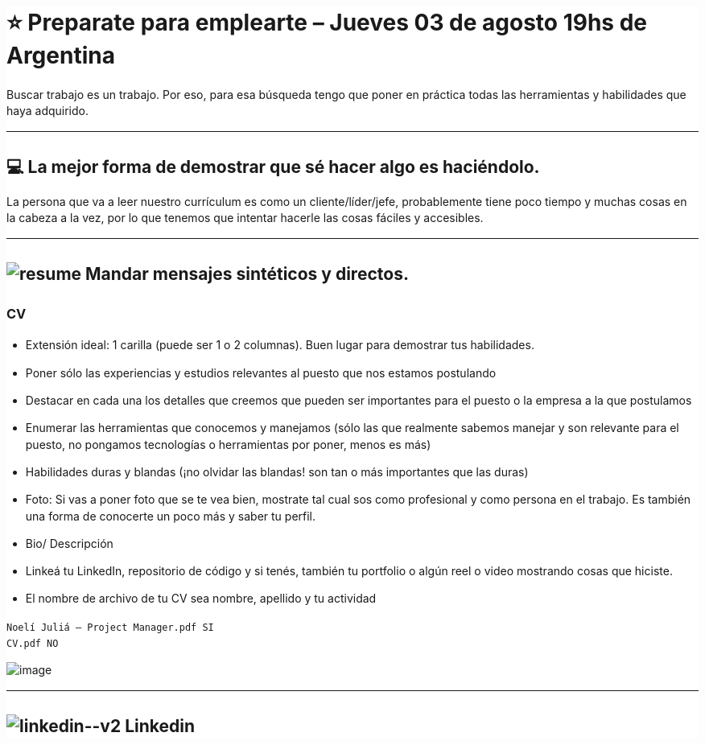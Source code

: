 # :star: Preparate para emplearte – Jueves 03 de agosto 19hs de Argentina

Buscar trabajo es un trabajo. Por eso, para esa búsqueda tengo que poner en práctica todas las herramientas y habilidades que haya adquirido. 

---

## :computer: La mejor forma de demostrar que sé hacer algo es haciéndolo.

La persona que va a leer nuestro currículum es como un cliente/líder/jefe, probablemente tiene poco tiempo y muchas cosas en la cabeza a la vez, por lo que tenemos que intentar hacerle las cosas fáciles y accesibles. 

---

## <img width="40" height="40" src="https://img.icons8.com/plasticine/40/resume.png" alt="resume"/> Mandar mensajes sintéticos y directos.

### CV

- Extensión ideal: 1 carilla (puede ser 1 o 2 columnas). Buen lugar para demostrar tus habilidades.

- Poner sólo las experiencias y estudios relevantes al puesto que nos estamos postulando

- Destacar en cada una los detalles que creemos que pueden ser importantes para el puesto o la empresa a la que postulamos 

- Enumerar las herramientas que conocemos y manejamos (sólo las que realmente sabemos manejar y son relevante para el puesto, no pongamos tecnologías o herramientas por poner, menos es más) 

- Habilidades duras y blandas (¡no olvidar las blandas! son tan o más importantes que las duras)

- Foto: Si vas a poner foto que se te vea bien, mostrate tal cual sos como profesional y como persona en el trabajo. Es también una forma de conocerte un poco más y saber tu perfil.

- Bio/ Descripción

- Linkeá tu LinkedIn, repositorio de código y si tenés, también tu portfolio o algún reel o video mostrando cosas que hiciste.

- El nombre de archivo de tu CV sea nombre, apellido y tu actividad
```
Noelí Juliá – Project Manager.pdf SI
CV.pdf NO
```


![image](https://github.com/eugenia1984/BackEnd-Node.js-con-Daniel-Segovia/assets/72580574/af03d529-1621-4a74-8d88-612f07692cc4)

---

## <img width="40" height="40" src="https://img.icons8.com/doodle/40/linkedin--v2.png" alt="linkedin--v2"/> Linkedin
